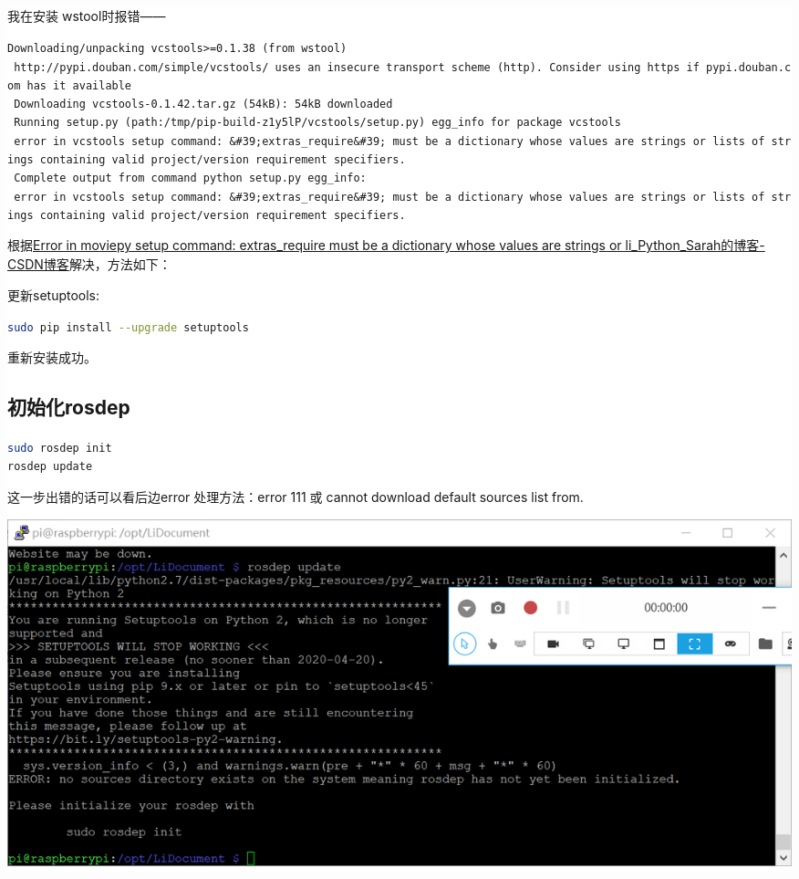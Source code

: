 我在安装 wstool时报错——

```
Downloading/unpacking vcstools>=0.1.38 (from wstool)
 http://pypi.douban.com/simple/vcstools/ uses an insecure transport scheme (http). Consider using https if pypi.douban.com has it available
 Downloading vcstools-0.1.42.tar.gz (54kB): 54kB downloaded
 Running setup.py (path:/tmp/pip-build-z1y5lP/vcstools/setup.py) egg_info for package vcstools
 error in vcstools setup command: &#39;extras_require&#39; must be a dictionary whose values are strings or lists of strings containing valid project/version requirement specifiers.
 Complete output from command python setup.py egg_info:
 error in vcstools setup command: &#39;extras_require&#39; must be a dictionary whose values are strings or lists of strings containing valid project/version requirement specifiers.
```

根据[Error in moviepy setup command: extras_require must be a dictionary whose values are strings or li_Python_Sarah的博客-CSDN博客](https://blog.csdn.net/Sarah_LZ/article/details/86525113)解决，方法如下：

更新setuptools:

```bash
sudo pip install --upgrade setuptools
```

重新安装成功。

## 初始化rosdep

```bash
sudo rosdep init
rosdep update
```

这一步出错的话可以看后边error 处理方法：error 111 或 cannot download default sources list from. 

![rosdepupdate](.\ros_guide.assets\rosdepupdate.png)
